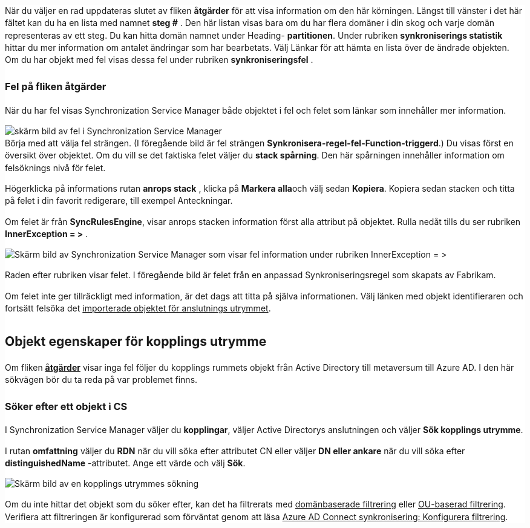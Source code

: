 När du väljer en rad uppdateras slutet av fliken **åtgärder** för att visa information om den här körningen. Längst till vänster i det här fältet kan du ha en lista med namnet **steg #** . Den här listan visas bara om du har flera domäner i din skog och varje domän representeras av ett steg. Du kan hitta domän namnet under Heading- **partitionen**. Under rubriken **synkroniserings statistik** hittar du mer information om antalet ändringar som har bearbetats. Välj Länkar för att hämta en lista över de ändrade objekten. Om du har objekt med fel visas dessa fel under rubriken **synkroniseringsfel** .

### <a name="errors-on-the-operations-tab"></a>Fel på fliken åtgärder
När du har fel visas Synchronization Service Manager både objektet i fel och felet som länkar som innehåller mer information.

![skärm bild av fel i Synchronization Service Manager](./media/tshoot-connect-object-not-syncing/errorsync.png)  
Börja med att välja fel strängen. (I föregående bild är fel strängen **Synkronisera-regel-fel-Function-triggerd**.) Du visas först en översikt över objektet. Om du vill se det faktiska felet väljer du **stack spårning**. Den här spårningen innehåller information om felsöknings nivå för felet.

Högerklicka på informations rutan **anrops stack** , klicka på **Markera alla**och välj sedan **Kopiera**. Kopiera sedan stacken och titta på felet i din favorit redigerare, till exempel Anteckningar.

Om felet är från **SyncRulesEngine**, visar anrops stacken information först alla attribut på objektet. Rulla nedåt tills du ser rubriken **InnerException = >** .  

  ![Skärm bild av Synchronization Service Manager som visar fel information under rubriken InnerException = >](./media/tshoot-connect-object-not-syncing/errorinnerexception.png)
  
Raden efter rubriken visar felet. I föregående bild är felet från en anpassad Synkroniseringsregel som skapats av Fabrikam.

Om felet inte ger tillräckligt med information, är det dags att titta på själva informationen. Välj länken med objekt identifieraren och fortsätt felsöka det [importerade objektet för anslutnings utrymmet](#cs-import).

## <a name="connector-space-object-properties"></a>Objekt egenskaper för kopplings utrymme
Om fliken [**åtgärder**](#operations) visar inga fel följer du kopplings rummets objekt från Active Directory till metaversum till Azure AD. I den här sökvägen bör du ta reda på var problemet finns.

### <a name="searching-for-an-object-in-the-cs"></a>Söker efter ett objekt i CS

I Synchronization Service Manager väljer du **kopplingar**, väljer Active Directorys anslutningen och väljer **Sök kopplings utrymme**.

I rutan **omfattning** väljer du **RDN** när du vill söka efter attributet CN eller väljer **DN eller ankare** när du vill söka efter **distinguishedName** -attributet. Ange ett värde och välj **Sök**. 
 
![Skärm bild av en kopplings utrymmes sökning](./media/tshoot-connect-object-not-syncing/cssearch.png)  

Om du inte hittar det objekt som du söker efter, kan det ha filtrerats med [domänbaserade filtrering](how-to-connect-sync-configure-filtering.md#domain-based-filtering) eller [OU-baserad filtrering](how-to-connect-sync-configure-filtering.md#organizational-unitbased-filtering). Verifiera att filtreringen är konfigurerad som förväntat genom att läsa [Azure AD Connect synkronisering: Konfigurera filtrering](how-to-connect-sync-configure-filtering.md).
